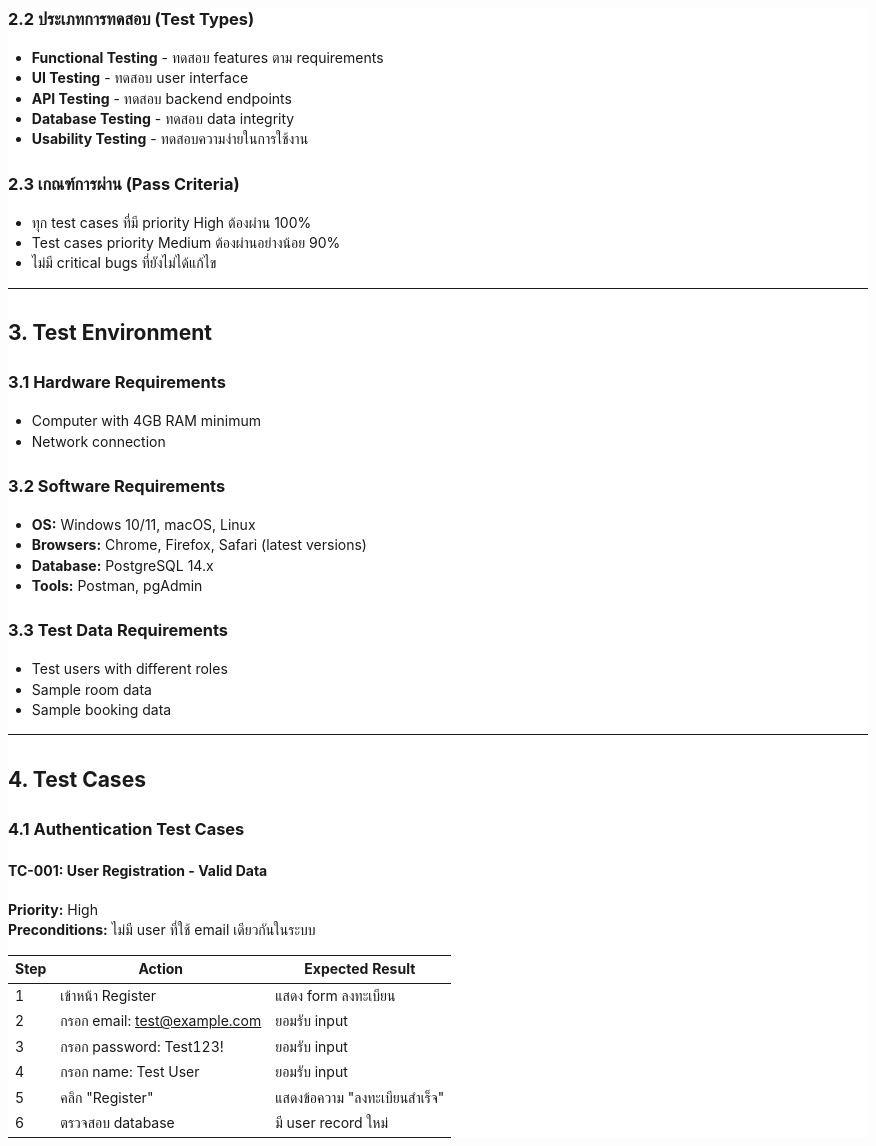 ### 2.2 ประเภทการทดสอบ (Test Types)

- **Functional Testing** - ทดสอบ features ตาม requirements
- **UI Testing** - ทดสอบ user interface
- **API Testing** - ทดสอบ backend endpoints
- **Database Testing** - ทดสอบ data integrity
- **Usability Testing** - ทดสอบความง่ายในการใช้งาน

### 2.3 เกณฑ์การผ่าน (Pass Criteria)

- ทุก test cases ที่มี priority High ต้องผ่าน 100%
- Test cases priority Medium ต้องผ่านอย่างน้อย 90%
- ไม่มี critical bugs ที่ยังไม่ได้แก้ไข

---

## 3. Test Environment

### 3.1 Hardware Requirements
- Computer with 4GB RAM minimum
- Network connection

### 3.2 Software Requirements
- **OS:** Windows 10/11, macOS, Linux
- **Browsers:** Chrome, Firefox, Safari (latest versions)
- **Database:** PostgreSQL 14.x
- **Tools:** Postman, pgAdmin

### 3.3 Test Data Requirements
- Test users with different roles
- Sample room data
- Sample booking data

---

## 4. Test Cases

### 4.1 Authentication Test Cases

#### TC-001: User Registration - Valid Data
**Priority:** High  
**Preconditions:** ไม่มี user ที่ใช้ email เดียวกันในระบบ

| Step | Action | Expected Result |
|------|--------|-----------------|
| 1 | เข้าหน้า Register | แสดง form ลงทะเบียน |
| 2 | กรอก email: test@example.com | ยอมรับ input |
| 3 | กรอก password: Test123! | ยอมรับ input |
| 4 | กรอก name: Test User | ยอมรับ input |
| 5 | คลิก "Register" | แสดงข้อความ "ลงทะเบียนสำเร็จ" |
| 6 | ตรวจสอบ database | มี user record ใหม่ |
